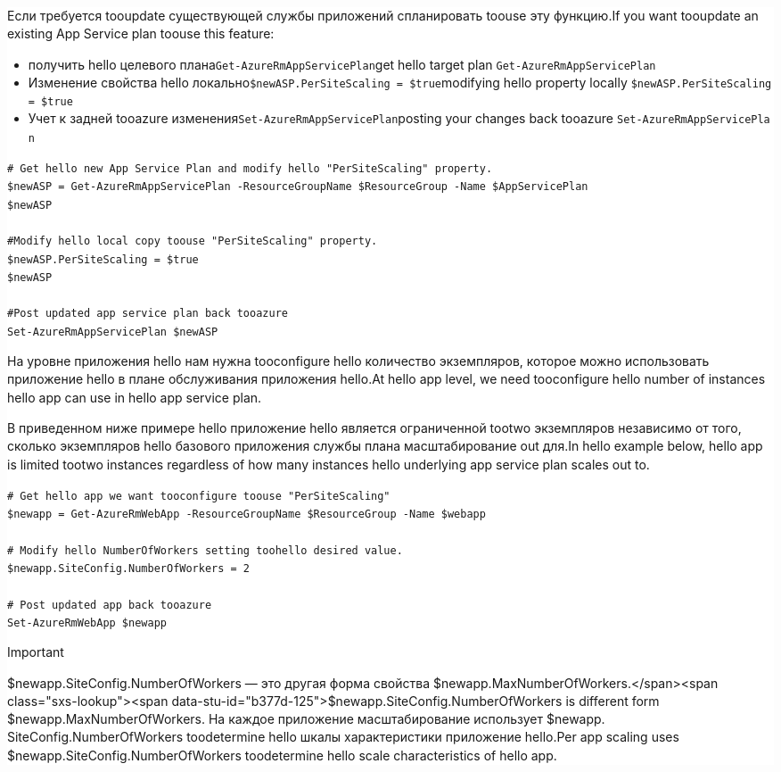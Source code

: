 <span data-ttu-id="b377d-119">Если требуется tooupdate существующей службы приложений спланировать toouse эту функцию.</span><span class="sxs-lookup"><span data-stu-id="b377d-119">If you want tooupdate an existing App Service plan toouse this feature:</span></span> 

- <span data-ttu-id="b377d-120">получить hello целевого плана```Get-AzureRmAppServicePlan```</span><span class="sxs-lookup"><span data-stu-id="b377d-120">get hello target plan ```Get-AzureRmAppServicePlan```</span></span>
- <span data-ttu-id="b377d-121">Изменение свойства hello локально```$newASP.PerSiteScaling = $true```</span><span class="sxs-lookup"><span data-stu-id="b377d-121">modifying hello property locally ```$newASP.PerSiteScaling = $true```</span></span>
- <span data-ttu-id="b377d-122">Учет к задней tooazure изменения```Set-AzureRmAppServicePlan```</span><span class="sxs-lookup"><span data-stu-id="b377d-122">posting your changes back tooazure ```Set-AzureRmAppServicePlan```</span></span> 

```
# Get hello new App Service Plan and modify hello "PerSiteScaling" property.
$newASP = Get-AzureRmAppServicePlan -ResourceGroupName $ResourceGroup -Name $AppServicePlan
$newASP

#Modify hello local copy toouse "PerSiteScaling" property.
$newASP.PerSiteScaling = $true
$newASP
    
#Post updated app service plan back tooazure
Set-AzureRmAppServicePlan $newASP
```

<span data-ttu-id="b377d-123">На уровне приложения hello нам нужна tooconfigure hello количество экземпляров, которое можно использовать приложение hello в плане обслуживания приложения hello.</span><span class="sxs-lookup"><span data-stu-id="b377d-123">At hello app level, we need tooconfigure hello number of instances hello app can use in hello app service plan.</span></span>

<span data-ttu-id="b377d-124">В приведенном ниже примере hello приложение hello является ограниченной tootwo экземпляров независимо от того, сколько экземпляров hello базового приложения службы плана масштабирование out для.</span><span class="sxs-lookup"><span data-stu-id="b377d-124">In hello example below, hello app is limited tootwo instances regardless of how many instances hello underlying app service plan scales out to.</span></span>

```
# Get hello app we want tooconfigure toouse "PerSiteScaling"
$newapp = Get-AzureRmWebApp -ResourceGroupName $ResourceGroup -Name $webapp
    
# Modify hello NumberOfWorkers setting toohello desired value.
$newapp.SiteConfig.NumberOfWorkers = 2
    
# Post updated app back tooazure
Set-AzureRmWebApp $newapp
```

> [!IMPORTANT]
> <span data-ttu-id="b377d-125">$newapp.SiteConfig.NumberOfWorkers — это другая форма свойства $newapp.MaxNumberOfWorkers.</span><span class="sxs-lookup"><span data-stu-id="b377d-125">$newapp.SiteConfig.NumberOfWorkers is different form $newapp.MaxNumberOfWorkers.</span></span> <span data-ttu-id="b377d-126">На каждое приложение масштабирование использует $newapp. SiteConfig.NumberOfWorkers toodetermine hello шкалы характеристики приложение hello.</span><span class="sxs-lookup"><span data-stu-id="b377d-126">Per app scaling uses $newapp.SiteConfig.NumberOfWorkers toodetermine hello scale characteristics of hello app.</span></span>
